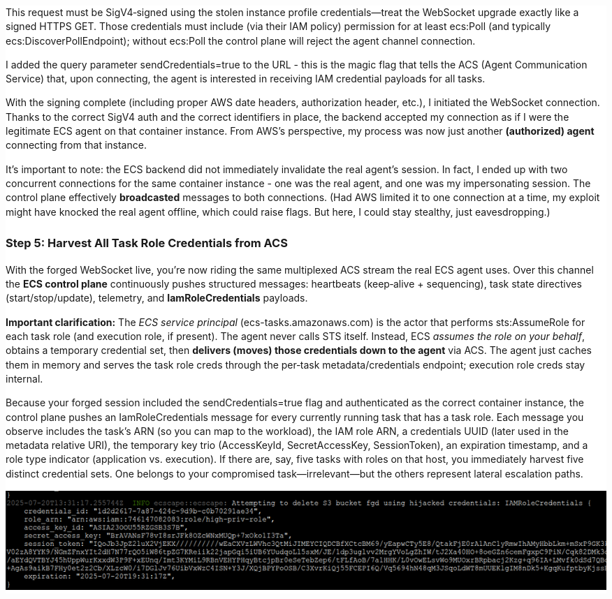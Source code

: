 This request must be SigV4‑signed using the stolen instance profile credentials—treat the WebSocket upgrade exactly like a signed HTTPS GET. Those credentials must include (via their IAM policy) permission for at least ecs:Poll (and typically ecs:DiscoverPollEndpoint); without ecs:Poll the control plane will reject the agent channel connection.

I added the query parameter sendCredentials=true to the URL - this is the magic flag that tells the ACS (Agent Communication Service) that, upon connecting, the agent is interested in receiving IAM credential payloads for all tasks. 

With the signing complete (including proper AWS date headers, authorization header, etc.), I initiated the WebSocket connection. Thanks to the correct SigV4 auth and the correct identifiers in place, the backend accepted my connection as if I were the legitimate ECS agent on that container instance. From AWS’s perspective, my process was now just another **(authorized) agent** connecting from that instance.

It’s important to note: the ECS backend did not immediately invalidate the real agent’s session. In fact, I ended up with two concurrent connections for the same container instance - one was the real agent, and one was my impersonating session. The control plane effectively **broadcasted** messages to both connections. (Had AWS limited it to one connection at a time, my exploit might have knocked the real agent offline, which could raise flags. But here, I could stay stealthy, just eavesdropping.)

### **Step 5: Harvest All Task Role Credentials from ACS**

With the forged WebSocket live, you’re now riding the same multiplexed ACS stream the real ECS agent uses. Over this channel the **ECS control plane** continuously pushes structured messages: heartbeats (keep‑alive + sequencing), task state directives (start/stop/update), telemetry, and **IamRoleCredentials** payloads.

**Important clarification:** The _ECS service principal_ (ecs-tasks.amazonaws.com) is the actor that performs sts:AssumeRole for each task role (and execution role, if present). The agent never calls STS itself. Instead, ECS _assumes the role on your behalf_, obtains a temporary credential set, then **delivers (moves) those credentials down to the agent** via ACS. The agent just caches them in memory and serves the task role creds through the per‑task metadata/credentials endpoint; execution role creds stay internal.

Because your forged session included the sendCredentials=true flag and authenticated as the correct container instance, the control plane pushes an IamRoleCredentials message for every currently running task that has a task role. Each message you observe includes the task’s ARN (so you can map to the workload), the IAM role ARN, a credentials UUID (later used in the metadata relative URI), the temporary key trio (AccessKeyId, SecretAccessKey, SessionToken), an expiration timestamp, and a role type indicator (application vs. execution). If there are, say, five tasks with roles on that host, you immediately harvest five distinct credential sets. One belongs to your compromised task—irrelevant—but the others represent lateral escalation paths.

![Alt text](/assets/img/ecscape/hijacked_creds.png)
